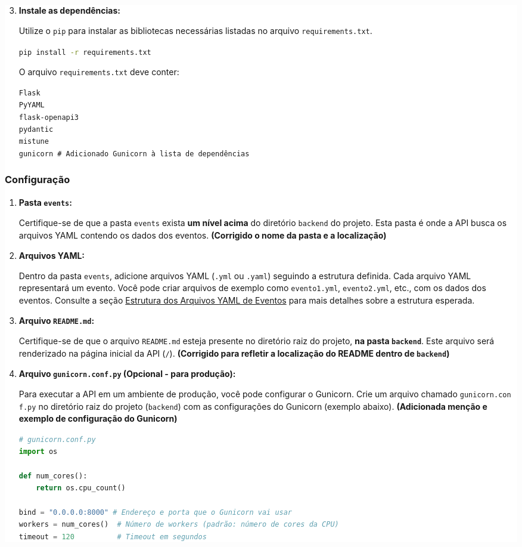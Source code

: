 3.  **Instale as dependências:**

    Utilize o `pip` para instalar as bibliotecas necessárias listadas no arquivo `requirements.txt`.

    ```bash
    pip install -r requirements.txt
    ```

    O arquivo `requirements.txt` deve conter:

    ```
    Flask
    PyYAML
    flask-openapi3
    pydantic
    mistune
    gunicorn # Adicionado Gunicorn à lista de dependências
    ```

### Configuração

1.  **Pasta `events`:**

    Certifique-se de que a pasta `events` exista **um nível acima** do diretório `backend` do projeto. Esta pasta é onde a API busca os arquivos YAML contendo os dados dos eventos. **(Corrigido o nome da pasta e a localização)**

2.  **Arquivos YAML:**

    Dentro da pasta `events`, adicione arquivos YAML (`.yml` ou `.yaml`) seguindo a estrutura definida. Cada arquivo YAML representará um evento. Você pode criar arquivos de exemplo como `evento1.yml`, `evento2.yml`, etc., com os dados dos eventos. Consulte a seção [Estrutura dos Arquivos YAML de Eventos](https://www.google.com/url?sa=E&source=gmail&q=#estrutura-dos-arquivos-yaml-de-eventos) para mais detalhes sobre a estrutura esperada.

3.  **Arquivo `README.md`:**

    Certifique-se de que o arquivo `README.md` esteja presente no diretório raiz do projeto, **na pasta `backend`**. Este arquivo será renderizado na página inicial da API (`/`). **(Corrigido para refletir a localização do README dentro de `backend`)**

4.  **Arquivo `gunicorn.conf.py` (Opcional - para produção):**

    Para executar a API em um ambiente de produção, você pode configurar o Gunicorn. Crie um arquivo chamado `gunicorn.conf.py` no diretório raiz do projeto (`backend`) com as configurações do Gunicorn (exemplo abaixo). **(Adicionada menção e exemplo de configuração do Gunicorn)**

    ```python
    # gunicorn.conf.py
    import os

    def num_cores():
        return os.cpu_count()

    bind = "0.0.0.0:8000" # Endereço e porta que o Gunicorn vai usar
    workers = num_cores()  # Número de workers (padrão: número de cores da CPU)
    timeout = 120          # Timeout em segundos
    ```
